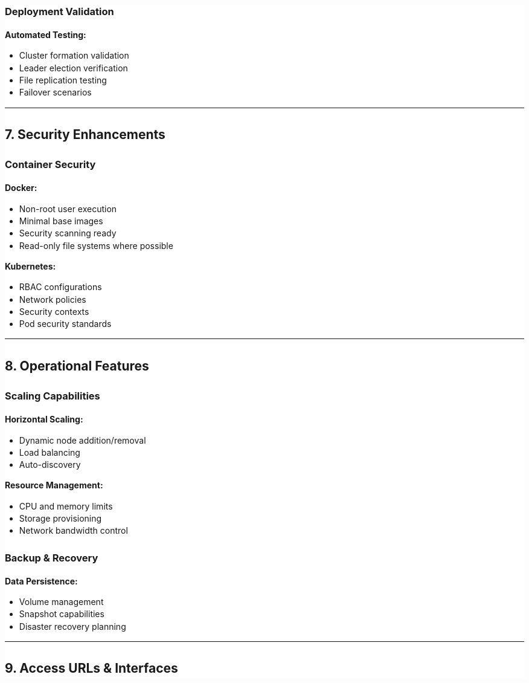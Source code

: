### Deployment Validation

**Automated Testing:**
- Cluster formation validation
- Leader election verification
- File replication testing
- Failover scenarios

---

## 7. Security Enhancements

### Container Security

**Docker:**
- Non-root user execution
- Minimal base images
- Security scanning ready
- Read-only file systems where possible

**Kubernetes:**
- RBAC configurations
- Network policies
- Security contexts
- Pod security standards

---

## 8. Operational Features

### Scaling Capabilities

**Horizontal Scaling:**
- Dynamic node addition/removal
- Load balancing
- Auto-discovery

**Resource Management:**
- CPU and memory limits
- Storage provisioning
- Network bandwidth control

### Backup & Recovery

**Data Persistence:**
- Volume management
- Snapshot capabilities
- Disaster recovery planning

---

## 9. Access URLs & Interfaces
